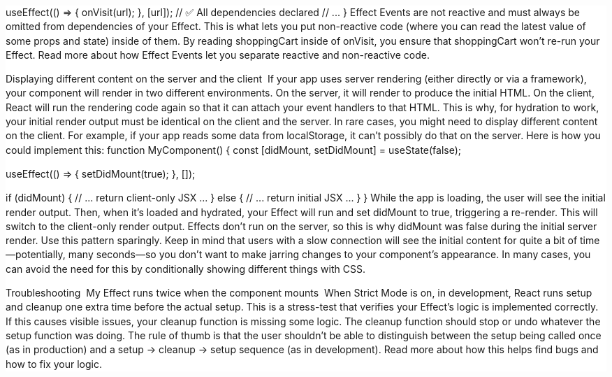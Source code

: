 useEffect(() => {
onVisit(url);
}, [url]); // ✅ All dependencies declared
// ...
}
Effect Events are not reactive and must always be omitted from dependencies of your Effect. This is what lets you put non-reactive code (where you can read the latest value of some props and state) inside of them. By reading shoppingCart inside of onVisit, you ensure that shoppingCart won’t re-run your Effect.
Read more about how Effect Events let you separate reactive and non-reactive code.

Displaying different content on the server and the client 
If your app uses server rendering (either directly or via a framework), your component will render in two different environments. On the server, it will render to produce the initial HTML. On the client, React will run the rendering code again so that it can attach your event handlers to that HTML. This is why, for hydration to work, your initial render output must be identical on the client and the server.
In rare cases, you might need to display different content on the client. For example, if your app reads some data from localStorage, it can’t possibly do that on the server. Here is how you could implement this:
function MyComponent() {
const [didMount, setDidMount] = useState(false);

useEffect(() => {
setDidMount(true);
}, []);

if (didMount) {
// ... return client-only JSX ...
} else {
// ... return initial JSX ...
}
}
While the app is loading, the user will see the initial render output. Then, when it’s loaded and hydrated, your Effect will run and set didMount to true, triggering a re-render. This will switch to the client-only render output. Effects don’t run on the server, so this is why didMount was false during the initial server render.
Use this pattern sparingly. Keep in mind that users with a slow connection will see the initial content for quite a bit of time—potentially, many seconds—so you don’t want to make jarring changes to your component’s appearance. In many cases, you can avoid the need for this by conditionally showing different things with CSS.

Troubleshooting 
My Effect runs twice when the component mounts 
When Strict Mode is on, in development, React runs setup and cleanup one extra time before the actual setup.
This is a stress-test that verifies your Effect’s logic is implemented correctly. If this causes visible issues, your cleanup function is missing some logic. The cleanup function should stop or undo whatever the setup function was doing. The rule of thumb is that the user shouldn’t be able to distinguish between the setup being called once (as in production) and a setup → cleanup → setup sequence (as in development).
Read more about how this helps find bugs and how to fix your logic.
